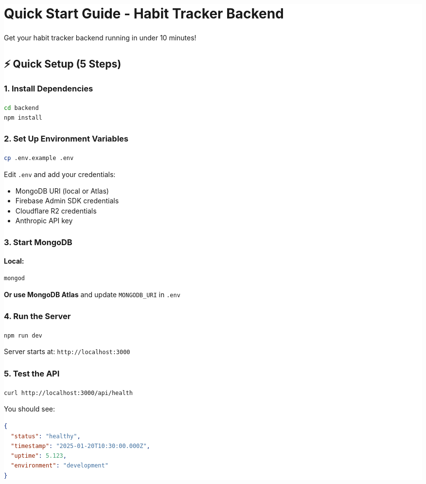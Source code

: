 # Quick Start Guide - Habit Tracker Backend

Get your habit tracker backend running in under 10 minutes!

## ⚡ Quick Setup (5 Steps)

### 1. Install Dependencies

```bash
cd backend
npm install
```

### 2. Set Up Environment Variables

```bash
cp .env.example .env
```

Edit `.env` and add your credentials:
- MongoDB URI (local or Atlas)
- Firebase Admin SDK credentials
- Cloudflare R2 credentials
- Anthropic API key

### 3. Start MongoDB

**Local:**
```bash
mongod
```

**Or use MongoDB Atlas** and update `MONGODB_URI` in `.env`

### 4. Run the Server

```bash
npm run dev
```

Server starts at: `http://localhost:3000`

### 5. Test the API

```bash
curl http://localhost:3000/api/health
```

You should see:
```json
{
  "status": "healthy",
  "timestamp": "2025-01-20T10:30:00.000Z",
  "uptime": 5.123,
  "environment": "development"
}
```
